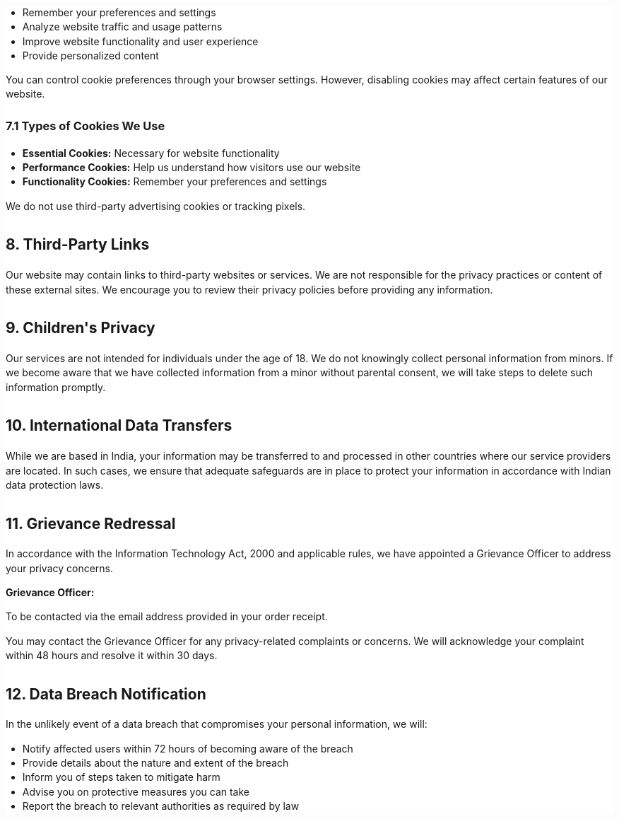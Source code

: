 - Remember your preferences and settings
- Analyze website traffic and usage patterns
- Improve website functionality and user experience
- Provide personalized content

You can control cookie preferences through your browser settings. However, disabling cookies may affect certain features of our website.

### 7.1 Types of Cookies We Use

- **Essential Cookies:** Necessary for website functionality
- **Performance Cookies:** Help us understand how visitors use our website
- **Functionality Cookies:** Remember your preferences and settings

We do not use third-party advertising cookies or tracking pixels.

## 8. Third-Party Links

Our website may contain links to third-party websites or services. We are not responsible for the privacy practices or content of these external sites. We encourage you to review their privacy policies before providing any information.

## 9. Children's Privacy

Our services are not intended for individuals under the age of 18. We do not knowingly collect personal information from minors. If we become aware that we have collected information from a minor without parental consent, we will take steps to delete such information promptly.

## 10. International Data Transfers

While we are based in India, your information may be transferred to and processed in other countries where our service providers are located. In such cases, we ensure that adequate safeguards are in place to protect your information in accordance with Indian data protection laws.

## 11. Grievance Redressal

In accordance with the Information Technology Act, 2000 and applicable rules, we have appointed a Grievance Officer to address your privacy concerns.

**Grievance Officer:**

To be contacted via the email address provided in your order receipt.

You may contact the Grievance Officer for any privacy-related complaints or concerns. We will acknowledge your complaint within 48 hours and resolve it within 30 days.

## 12. Data Breach Notification

In the unlikely event of a data breach that compromises your personal information, we will:

- Notify affected users within 72 hours of becoming aware of the breach
- Provide details about the nature and extent of the breach
- Inform you of steps taken to mitigate harm
- Advise you on protective measures you can take
- Report the breach to relevant authorities as required by law
